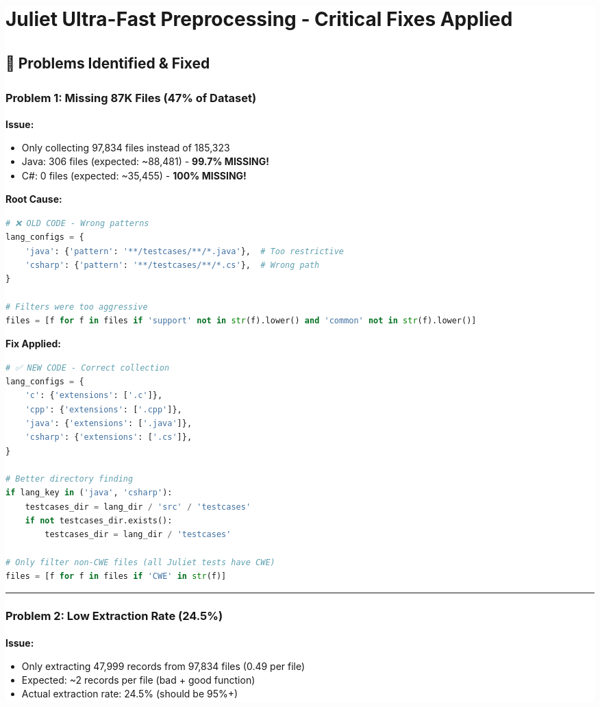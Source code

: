 # Juliet Ultra-Fast Preprocessing - Critical Fixes Applied

## 🐛 Problems Identified & Fixed

### Problem 1: Missing 87K Files (47% of Dataset)

**Issue:**
- Only collecting 97,834 files instead of 185,323
- Java: 306 files (expected: ~88,481) - **99.7% MISSING!**
- C#: 0 files (expected: ~35,455) - **100% MISSING!**

**Root Cause:**
```python
# ❌ OLD CODE - Wrong patterns
lang_configs = {
    'java': {'pattern': '**/testcases/**/*.java'},  # Too restrictive
    'csharp': {'pattern': '**/testcases/**/*.cs'},  # Wrong path
}

# Filters were too aggressive
files = [f for f in files if 'support' not in str(f).lower() and 'common' not in str(f).lower()]
```

**Fix Applied:**
```python
# ✅ NEW CODE - Correct collection
lang_configs = {
    'c': {'extensions': ['.c']},
    'cpp': {'extensions': ['.cpp']},
    'java': {'extensions': ['.java']},
    'csharp': {'extensions': ['.cs']},
}

# Better directory finding
if lang_key in ('java', 'csharp'):
    testcases_dir = lang_dir / 'src' / 'testcases'
    if not testcases_dir.exists():
        testcases_dir = lang_dir / 'testcases'

# Only filter non-CWE files (all Juliet tests have CWE)
files = [f for f in files if 'CWE' in str(f)]
```

---

### Problem 2: Low Extraction Rate (24.5%)

**Issue:**
- Only extracting 47,999 records from 97,834 files (0.49 per file)
- Expected: ~2 records per file (bad + good function)
- Actual extraction rate: 24.5% (should be 95%+)
